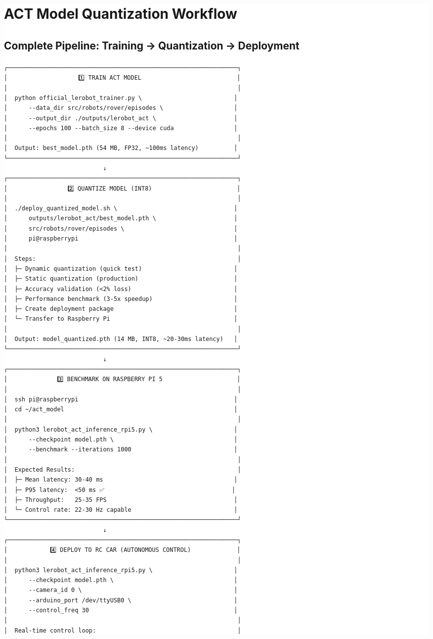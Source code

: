 # ACT Model Quantization Workflow

## Complete Pipeline: Training → Quantization → Deployment

```
┌─────────────────────────────────────────────────────────────────┐
│                    1️⃣ TRAIN ACT MODEL                           │
│                                                                 │
│  python official_lerobot_trainer.py \                          │
│      --data_dir src/robots/rover/episodes \                    │
│      --output_dir ./outputs/lerobot_act \                      │
│      --epochs 100 --batch_size 8 --device cuda                 │
│                                                                 │
│  Output: best_model.pth (54 MB, FP32, ~100ms latency)          │
└─────────────────────────────────────────────────────────────────┘
                            ↓
┌─────────────────────────────────────────────────────────────────┐
│                 2️⃣ QUANTIZE MODEL (INT8)                        │
│                                                                 │
│  ./deploy_quantized_model.sh \                                 │
│      outputs/lerobot_act/best_model.pth \                      │
│      src/robots/rover/episodes \                               │
│      pi@raspberrypi                                            │
│                                                                 │
│  Steps:                                                         │
│  ├─ Dynamic quantization (quick test)                          │
│  ├─ Static quantization (production)                           │
│  ├─ Accuracy validation (<2% loss)                             │
│  ├─ Performance benchmark (3-5x speedup)                       │
│  ├─ Create deployment package                                  │
│  └─ Transfer to Raspberry Pi                                   │
│                                                                 │
│  Output: model_quantized.pth (14 MB, INT8, ~20-30ms latency)   │
└─────────────────────────────────────────────────────────────────┘
                            ↓
┌─────────────────────────────────────────────────────────────────┐
│              3️⃣ BENCHMARK ON RASPBERRY PI 5                     │
│                                                                 │
│  ssh pi@raspberrypi                                            │
│  cd ~/act_model                                                │
│                                                                 │
│  python3 lerobot_act_inference_rpi5.py \                       │
│      --checkpoint model.pth \                                  │
│      --benchmark --iterations 1000                             │
│                                                                 │
│  Expected Results:                                              │
│  ├─ Mean latency: 30-40 ms                                     │
│  ├─ P95 latency:  <50 ms ✅                                    │
│  ├─ Throughput:   25-35 FPS                                    │
│  └─ Control rate: 22-30 Hz capable                             │
└─────────────────────────────────────────────────────────────────┘
                            ↓
┌─────────────────────────────────────────────────────────────────┐
│            4️⃣ DEPLOY TO RC CAR (AUTONOMOUS CONTROL)             │
│                                                                 │
│  python3 lerobot_act_inference_rpi5.py \                       │
│      --checkpoint model.pth \                                  │
│      --camera_id 0 \                                           │
│      --arduino_port /dev/ttyUSB0 \                             │
│      --control_freq 30                                         │
│                                                                 │
│  Real-time control loop:                                        │
```